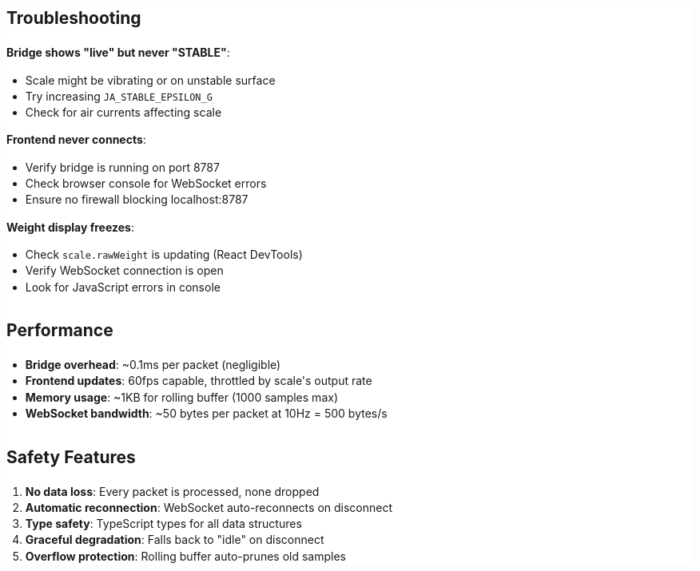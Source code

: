 ## Troubleshooting

**Bridge shows "live" but never "STABLE"**:
- Scale might be vibrating or on unstable surface
- Try increasing `JA_STABLE_EPSILON_G`
- Check for air currents affecting scale

**Frontend never connects**:
- Verify bridge is running on port 8787
- Check browser console for WebSocket errors
- Ensure no firewall blocking localhost:8787

**Weight display freezes**:
- Check `scale.rawWeight` is updating (React DevTools)
- Verify WebSocket connection is open
- Look for JavaScript errors in console

## Performance

- **Bridge overhead**: ~0.1ms per packet (negligible)
- **Frontend updates**: 60fps capable, throttled by scale's output rate
- **Memory usage**: ~1KB for rolling buffer (1000 samples max)
- **WebSocket bandwidth**: ~50 bytes per packet at 10Hz = 500 bytes/s

## Safety Features

1. **No data loss**: Every packet is processed, none dropped
2. **Automatic reconnection**: WebSocket auto-reconnects on disconnect
3. **Type safety**: TypeScript types for all data structures
4. **Graceful degradation**: Falls back to "idle" on disconnect
5. **Overflow protection**: Rolling buffer auto-prunes old samples

